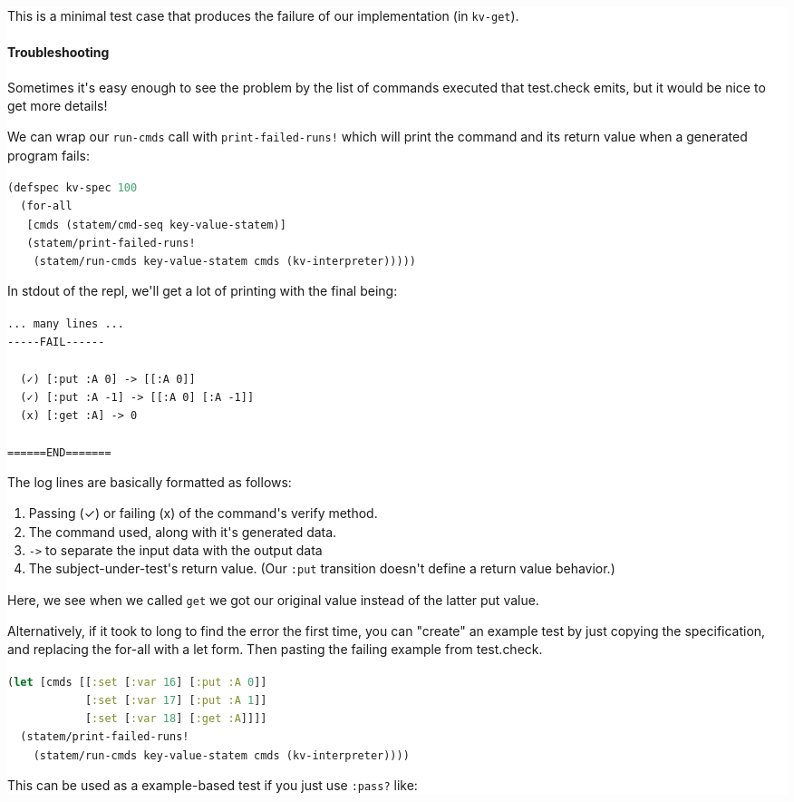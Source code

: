 This is a minimal test case that produces the failure of our implementation (in
`kv-get`).

#### Troubleshooting

Sometimes it's easy enough to see the problem by the list of commands executed
that test.check emits, but it would be nice to get more details!

We can wrap our `run-cmds` call with `print-failed-runs!` which will print the
command and its return value when a generated program fails:


```clojure
(defspec kv-spec 100
  (for-all
   [cmds (statem/cmd-seq key-value-statem)]
   (statem/print-failed-runs!
    (statem/run-cmds key-value-statem cmds (kv-interpreter)))))
```

In stdout of the repl, we'll get a lot of printing with the final being:

```
... many lines ...
-----FAIL------

  (✓) [:put :A 0] -> [[:A 0]]
  (✓) [:put :A -1] -> [[:A 0] [:A -1]]
  (x) [:get :A] -> 0

======END=======
```

The log lines are basically formatted as follows:

 1. Passing (✓) or failing (x) of the command's verify method.
 2. The command used, along with it's generated data.
 3. `->` to separate the input data with the output data
 4. The subject-under-test's return value. (Our `:put` transition doesn't define a return value behavior.)

Here, we see when we called `get` we got our original value instead of the
latter put value.

Alternatively, if it took to long to find the error the first time, you can
"create" an example test by just copying the specification, and replacing the
for-all with a let form. Then pasting the failing example from test.check.

```clojure
(let [cmds [[:set [:var 16] [:put :A 0]]
            [:set [:var 17] [:put :A 1]]
            [:set [:var 18] [:get :A]]]]
  (statem/print-failed-runs!
    (statem/run-cmds key-value-statem cmds (kv-interpreter))))
```

This can be used as a example-based test if you just use `:pass?` like:
